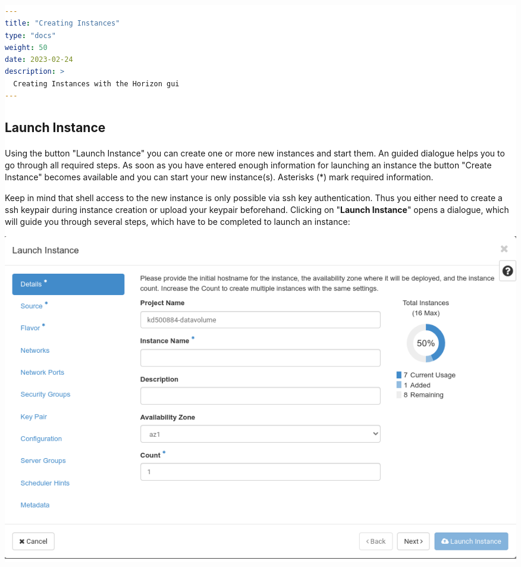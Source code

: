 ```yaml
---
title: "Creating Instances"
type: "docs"
weight: 50
date: 2023-02-24
description: >
  Creating Instances with the Horizon gui
---
```

## Launch Instance
Using the button "Launch Instance" you can create one or more new instances and start them. An guided dialogue helps you to go through all required steps. As soon as you have entered enough information for launching an instance the button "Create Instance" becomes available and you can start your new instance(s). Asterisks (*) mark required information.

Keep in mind that shell access to the new instance is only possible via ssh key authentication. Thus you either need to create a ssh keypair during instance creation or upload your keypair beforehand. 
Clicking on "**Launch Instance**" opens a dialogue, which will guide you through several steps, which have to be completed to launch an instance:

![screenshot of the launch instance menu](./2023-03-30_10-39.png)
